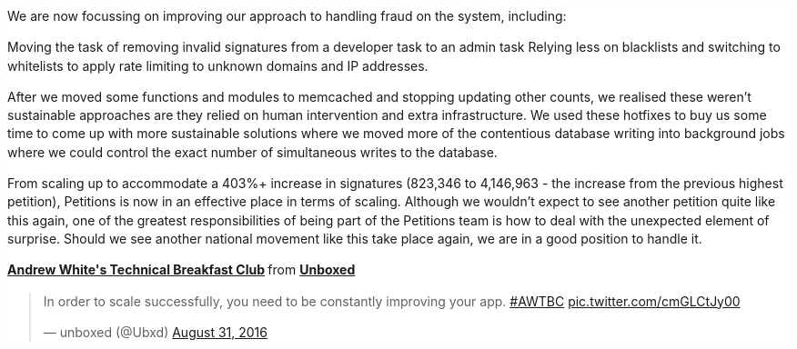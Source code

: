 
We are now focussing on improving our approach to handling fraud on the system, including:<br/>

Moving the task of removing invalid signatures from a developer task to an admin task
Relying less on blacklists and switching to whitelists to apply rate limiting to unknown domains and IP addresses.<br/>

After we moved some functions and modules to memcached and stopping updating other counts, we realised these weren’t sustainable approaches are they relied on human intervention and extra infrastructure. We used these hotfixes to buy us some time to come up with more sustainable solutions where we moved more of the contentious database writing into background jobs where we could control the exact number of simultaneous writes to the database.<br/>

From scaling up to accommodate a 403%+ increase in signatures (823,346 to 4,146,963 - the increase from the previous highest petition), Petitions is now in an effective place in terms of scaling. Although we wouldn’t expect to see another petition quite like this again, one of the greatest responsibilities of being part of the Petitions team is how to deal with the unexpected element of surprise. Should we see another national movement like this take place again, we are in a good position to handle it.<br/>

<iframe src="//www.slideshare.net/slideshow/embed_code/key/3KIGbLyzMZz182" width="595" height="485" frameborder="0" marginwidth="0" marginheight="0" scrolling="no" style="border:1px solid #CCC; border-width:1px; margin-bottom:5px; max-width: 100%;" allowfullscreen> </iframe> <div style="margin-bottom:5px"> <strong> <a href="//www.slideshare.net/UBXD/andrew-whites-technical-breakfast-club" title="Andrew White&#x27;s Technical Breakfast Club" target="_blank">Andrew White&#x27;s Technical Breakfast Club</a> </strong> from <strong><a href="//www.slideshare.net/UBXD" target="_blank">Unboxed </a></strong> </div>

<blockquote class="twitter-tweet tw-align-center"><p lang="en" dir="ltr">In order to scale successfully, you need to be constantly improving your app. <a href="https://twitter.com/hashtag/AWTBC?src=hash">#AWTBC</a> <a href="https://t.co/cmGLCtJy00">pic.twitter.com/cmGLCtJy00</a></p>&mdash; unboxed (@Ubxd) <a href="https://twitter.com/Ubxd/status/770910803042177024">August 31, 2016</a></blockquote>
<script async src="//platform.twitter.com/widgets.js" charset="utf-8"></script>

